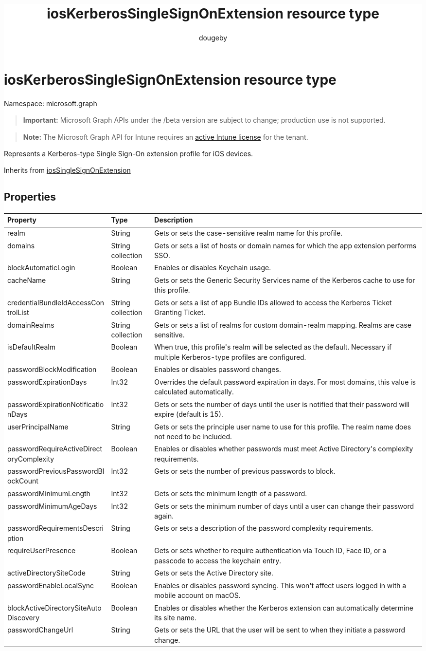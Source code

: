 ﻿---
title: "iosKerberosSingleSignOnExtension resource type"
description: "Represents a Kerberos-type Single Sign-On extension profile for iOS devices."
author: "dougeby"
localization_priority: Normal
ms.prod: "intune"
doc_type: resourcePageType
---

# iosKerberosSingleSignOnExtension resource type

Namespace: microsoft.graph

> **Important:** Microsoft Graph APIs under the /beta version are subject to change; production use is not supported.

> **Note:** The Microsoft Graph API for Intune requires an [active Intune license](https://go.microsoft.com/fwlink/?linkid=839381) for the tenant.

Represents a Kerberos-type Single Sign-On extension profile for iOS devices.

Inherits from [iosSingleSignOnExtension](../resources/intune-deviceconfig-iossinglesignonextension.md)

## Properties

| Property                                 | Type              | Description                                                                                                                   |
| :--------------------------------------- | :---------------- | :---------------------------------------------------------------------------------------------------------------------------- |
| realm                                    | String            | Gets or sets the case-sensitive realm name for this profile.                                                                  |
| domains                                  | String collection | Gets or sets a list of hosts or domain names for which the app extension performs SSO.                                        |
| blockAutomaticLogin                      | Boolean           | Enables or disables Keychain usage.                                                                                           |
| cacheName                                | String            | Gets or sets the Generic Security Services name of the Kerberos cache to use for this profile.                                |
| credentialBundleIdAccessControlList      | String collection | Gets or sets a list of app Bundle IDs allowed to access the Kerberos Ticket Granting Ticket.                                  |
| domainRealms                             | String collection | Gets or sets a list of realms for custom domain-realm mapping. Realms are case sensitive.                                     |
| isDefaultRealm                           | Boolean           | When true, this profile's realm will be selected as the default. Necessary if multiple Kerberos-type profiles are configured. |
| passwordBlockModification                | Boolean           | Enables or disables password changes.                                                                                         |
| passwordExpirationDays                   | Int32             | Overrides the default password expiration in days. For most domains, this value is calculated automatically.                  |
| passwordExpirationNotificationDays       | Int32             | Gets or sets the number of days until the user is notified that their password will expire (default is 15).                   |
| userPrincipalName                        | String            | Gets or sets the principle user name to use for this profile. The realm name does not need to be included.                    |
| passwordRequireActiveDirectoryComplexity | Boolean           | Enables or disables whether passwords must meet Active Directory's complexity requirements.                                   |
| passwordPreviousPasswordBlockCount       | Int32             | Gets or sets the number of previous passwords to block.                                                                       |
| passwordMinimumLength                    | Int32             | Gets or sets the minimum length of a password.                                                                                |
| passwordMinimumAgeDays                   | Int32             | Gets or sets the minimum number of days until a user can change their password again.                                         |
| passwordRequirementsDescription          | String            | Gets or sets a description of the password complexity requirements.                                                           |
| requireUserPresence                      | Boolean           | Gets or sets whether to require authentication via Touch ID, Face ID, or a passcode to access the keychain entry.             |
| activeDirectorySiteCode                  | String            | Gets or sets the Active Directory site.                                                                                       |
| passwordEnableLocalSync                  | Boolean           | Enables or disables password syncing. This won't affect users logged in with a mobile account on macOS.                       |
| blockActiveDirectorySiteAutoDiscovery    | Boolean           | Enables or disables whether the Kerberos extension can automatically determine its site name.                                 |
| passwordChangeUrl                        | String            | Gets or sets the URL that the user will be sent to when they initiate a password change.                                      |
